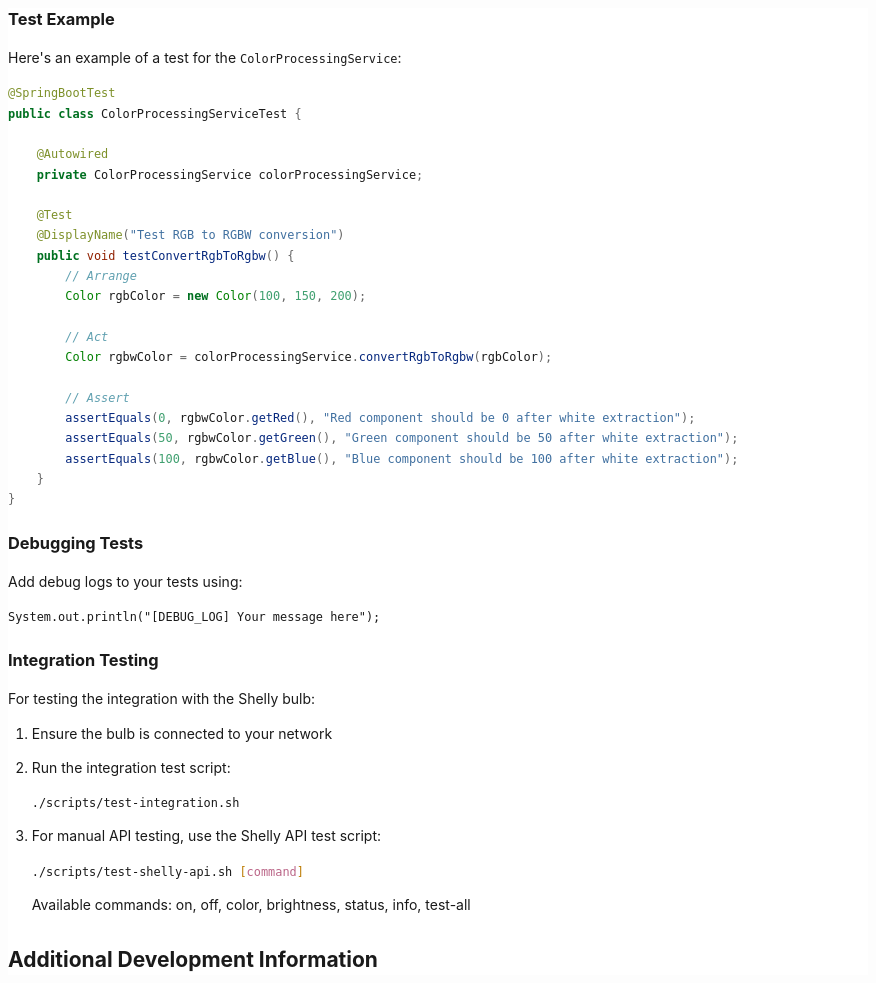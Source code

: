 ### Test Example
Here's an example of a test for the `ColorProcessingService`:

```java
@SpringBootTest
public class ColorProcessingServiceTest {

    @Autowired
    private ColorProcessingService colorProcessingService;

    @Test
    @DisplayName("Test RGB to RGBW conversion")
    public void testConvertRgbToRgbw() {
        // Arrange
        Color rgbColor = new Color(100, 150, 200);

        // Act
        Color rgbwColor = colorProcessingService.convertRgbToRgbw(rgbColor);

        // Assert
        assertEquals(0, rgbwColor.getRed(), "Red component should be 0 after white extraction");
        assertEquals(50, rgbwColor.getGreen(), "Green component should be 50 after white extraction");
        assertEquals(100, rgbwColor.getBlue(), "Blue component should be 100 after white extraction");
    }
}
```

### Debugging Tests
Add debug logs to your tests using:

```
System.out.println("[DEBUG_LOG] Your message here");
```

### Integration Testing
For testing the integration with the Shelly bulb:

1. Ensure the bulb is connected to your network
2. Run the integration test script:
   ```bash
   ./scripts/test-integration.sh
   ```

3. For manual API testing, use the Shelly API test script:
   ```bash
   ./scripts/test-shelly-api.sh [command]
   ```
   Available commands: on, off, color, brightness, status, info, test-all

## Additional Development Information
